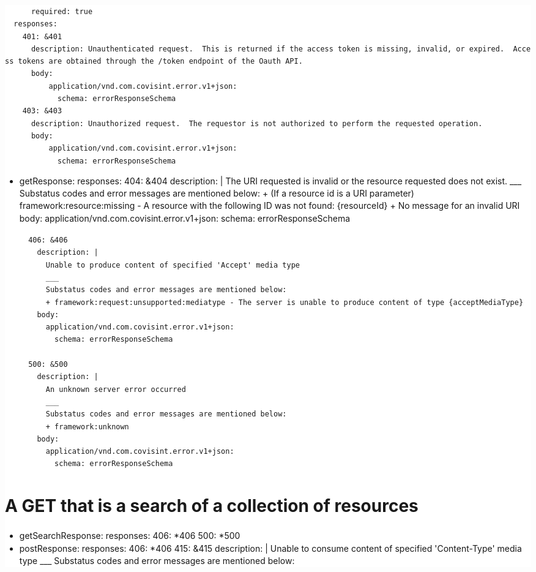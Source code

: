           required: true
      responses:
        401: &401
          description: Unauthenticated request.  This is returned if the access token is missing, invalid, or expired.  Access tokens are obtained through the /token endpoint of the Oauth API.
          body: 
              application/vnd.com.covisint.error.v1+json:
                schema: errorResponseSchema
        403: &403
          description: Unauthorized request.  The requestor is not authorized to perform the requested operation.  
          body: 
              application/vnd.com.covisint.error.v1+json:
                schema: errorResponseSchema
  - getResponse:
        responses:
          404: &404
            description: |
              The URI requested is invalid or the resource requested does not exist.
              ___
              Substatus codes and error messages are mentioned below:
              + (If a resource id is a URI parameter) framework:resource:missing - A resource with the following ID was not found: {resourceId}
              + No message for an invalid URI
            body: 
              application/vnd.com.covisint.error.v1+json:
                schema: errorResponseSchema
                        
          406: &406
            description: |
              Unable to produce content of specified 'Accept' media type
              ___
              Substatus codes and error messages are mentioned below:
              + framework:request:unsupported:mediatype - The server is unable to produce content of type {acceptMediaType}
            body: 
              application/vnd.com.covisint.error.v1+json:
                schema: errorResponseSchema
          
          500: &500
            description: |
              An unknown server error occurred
              ___
              Substatus codes and error messages are mentioned below:
              + framework:unknown
            body:      
              application/vnd.com.covisint.error.v1+json:
                schema: errorResponseSchema                  
# A GET that is a search of a collection of resources
  - getSearchResponse:
        responses:
          406: *406
          500: *500
  - postResponse:
        responses:
          406: *406
          415: &415
            description: |
              Unable to consume content of specified 'Content-Type' media type
              ___
              Substatus codes and error messages are mentioned below: